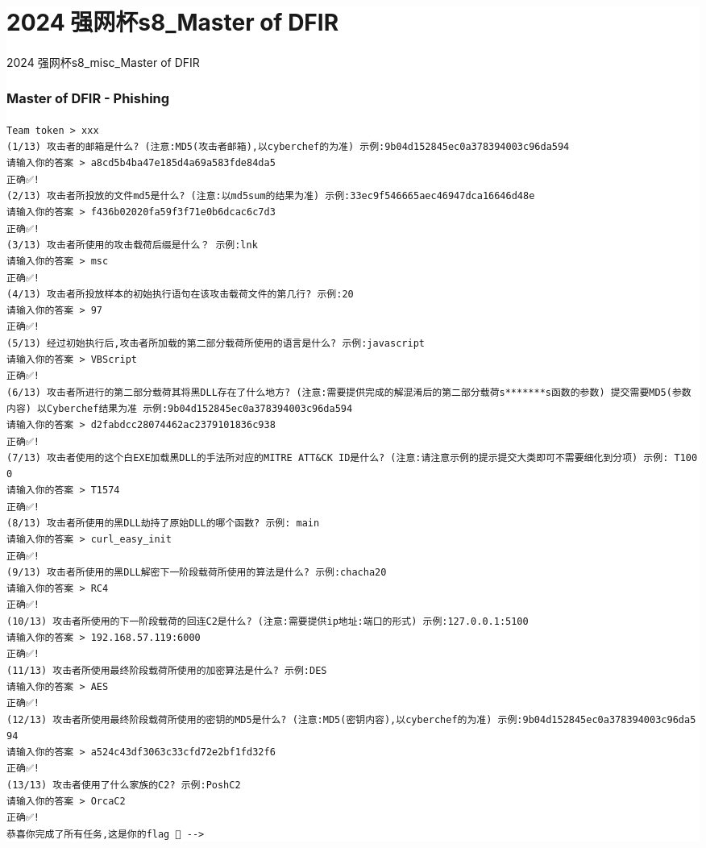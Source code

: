 # 2024 强网杯s8_Master of DFIR


2024 强网杯s8_misc_Master of DFIR



### Master of DFIR - Phishing

```
Team token > xxx
(1/13) 攻击者的邮箱是什么? (注意:MD5(攻击者邮箱),以cyberchef的为准) 示例:9b04d152845ec0a378394003c96da594
请输入你的答案 > a8cd5b4ba47e185d4a69a583fde84da5
正确✅!
(2/13) 攻击者所投放的文件md5是什么? (注意:以md5sum的结果为准) 示例:33ec9f546665aec46947dca16646d48e
请输入你的答案 > f436b02020fa59f3f71e0b6dcac6c7d3
正确✅!
(3/13) 攻击者所使用的攻击载荷后缀是什么？ 示例:lnk
请输入你的答案 > msc
正确✅!
(4/13) 攻击者所投放样本的初始执行语句在该攻击载荷文件的第几行? 示例:20
请输入你的答案 > 97
正确✅!
(5/13) 经过初始执行后,攻击者所加载的第二部分载荷所使用的语言是什么? 示例:javascript
请输入你的答案 > VBScript
正确✅!
(6/13) 攻击者所进行的第二部分载荷其将黑DLL存在了什么地方? (注意:需要提供完成的解混淆后的第二部分载荷s*******s函数的参数) 提交需要MD5(参数内容) 以Cyberchef结果为准 示例:9b04d152845ec0a378394003c96da594
请输入你的答案 > d2fabdcc28074462ac2379101836c938
正确✅!
(7/13) 攻击者使用的这个白EXE加载黑DLL的手法所对应的MITRE ATT&CK ID是什么? (注意:请注意示例的提示提交大类即可不需要细化到分项) 示例: T1000
请输入你的答案 > T1574
正确✅!
(8/13) 攻击者所使用的黑DLL劫持了原始DLL的哪个函数? 示例: main
请输入你的答案 > curl_easy_init
正确✅!
(9/13) 攻击者所使用的黑DLL解密下一阶段载荷所使用的算法是什么? 示例:chacha20
请输入你的答案 > RC4
正确✅!
(10/13) 攻击者所使用的下一阶段载荷的回连C2是什么? (注意:需要提供ip地址:端口的形式) 示例:127.0.0.1:5100
请输入你的答案 > 192.168.57.119:6000
正确✅!
(11/13) 攻击者所使用最终阶段载荷所使用的加密算法是什么? 示例:DES
请输入你的答案 > AES
正确✅!
(12/13) 攻击者所使用最终阶段载荷所使用的密钥的MD5是什么? (注意:MD5(密钥内容),以cyberchef的为准) 示例:9b04d152845ec0a378394003c96da594
请输入你的答案 > a524c43df3063c33cfd72e2bf1fd32f6
正确✅!
(13/13) 攻击者使用了什么家族的C2? 示例:PoshC2
请输入你的答案 > OrcaC2
正确✅!
恭喜你完成了所有任务,这是你的flag 🚩 -->  
```
